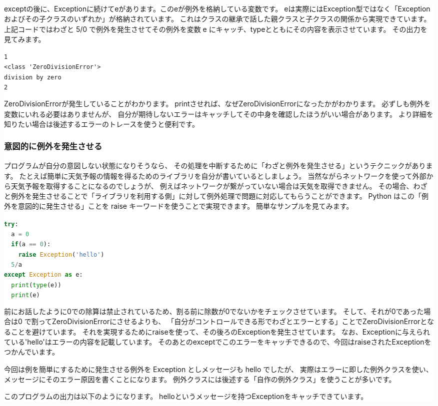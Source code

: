 exceptの後に、Exceptionに続けてeがあります。このeが例外を格納している変数です。
eは実際にはException型ではなく「Exceptionおよびその子クラスのいずれか」が格納されています。
これはクラスの継承で話した親クラスと子クラスの関係から実現できています。
上記コードではわざと 5/0 で例外を発生させてその例外を変数 e にキャッチ、typeとともにその内容を表示させています。
その出力を見てみます。

```
1
<class 'ZeroDivisionError'>
division by zero
2
```

ZeroDivisionErrorが発生していることがわかります。
printさせれば、なぜZeroDivisionErrorになったかがわかります。
必ずしも例外を変数にいれる必要はありませんが、
自分が期待しないエラーはキャッチしてその中身を確認したほうがいい場合があります。
より詳細を知りたい場合は後述するエラーのトレースを使うと便利です。

### 意図的に例外を発生させる

プログラムが自分の意図しない状態になりそうなら、
その処理を中断するために「わざと例外を発生させる」というテクニックがあります。
たとえば簡単に天気予報の情報を得るためのライブラリを自分が書いているとしましょう。
当然ながらネットワークを使って外部から天気予報を取得することになるのでしょうが、
例えばネットワークが繋がっていない場合は天気を取得できません。
その場合、わざと例外を発生させることで「ライブラリを利用する側」に対して例外処理で問題に対応してもらうことができます。
Python はこの「例外を意図的に発生させる」ことを raise キーワードを使うことで実現できます。
簡単なサンプルを見てみます。

```python
try:
  a = 0
  if(a == 0):
    raise Exception('hello')
  5/a
except Exception as e:
  print(type(e))
  print(e)
```

前にお話したように0での除算は禁止されているため、割る前に除数が0でないかをチェックさせています。
そして、それが0であった場合は0 で割ってZeroDivisionErrorにさせるよりも、
「自分がコントロールできる形でわざとエラーとする」ことでZeroDivisionErrorとなることを避けています。
それを実現するためにraiseを使って、その後ろのExceptionを発生させています。
なお、Exceptionに与えられている'hello'はエラーの内容を記載しています。
そのあとのexceptでこのエラーをキャッチできるので、今回はraiseされたExceptionをつかんでいます。

今回は例を簡単にするために発生させる例外を Exception としメッセージも hello でしたが、
実際はエラーに即した例外クラスを使い、メッセージにそのエラー原因を書くことになります。
例外クラスには後述する「自作の例外クラス」を使うことが多いです。

このプログラムの出力は以下のようになります。
helloというメッセージを持つExceptionをキャッチできています。
